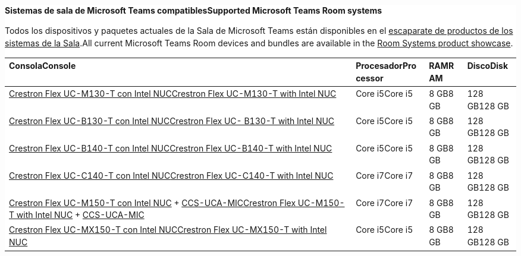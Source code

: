 <span data-ttu-id="25599-119">**Sistemas de sala de Microsoft Teams compatibles**</span><span class="sxs-lookup"><span data-stu-id="25599-119">**Supported Microsoft Teams Room systems**</span></span>

<span data-ttu-id="25599-120">Todos los dispositivos y paquetes actuales de la Sala de Microsoft Teams están disponibles en el [escaparate de productos de los sistemas de la Sala](https://products.office.com/microsoft-teams/across-devices/devices/category?devicetype=20&page=1&filterIds=).</span><span class="sxs-lookup"><span data-stu-id="25599-120">All current Microsoft Teams Room devices and bundles are available in the [Room Systems product showcase](https://products.office.com/microsoft-teams/across-devices/devices/category?devicetype=20&page=1&filterIds=).</span></span>

  |<span data-ttu-id="25599-121">Consola</span><span class="sxs-lookup"><span data-stu-id="25599-121">Console</span></span>|<span data-ttu-id="25599-122">Procesador</span><span class="sxs-lookup"><span data-stu-id="25599-122">Processor</span></span>|<span data-ttu-id="25599-123">RAM</span><span class="sxs-lookup"><span data-stu-id="25599-123">RAM</span></span>|<span data-ttu-id="25599-124">Disco</span><span class="sxs-lookup"><span data-stu-id="25599-124">Disk</span></span>|
  |:-----|:-----|:-----|:-----|
  |[<span data-ttu-id="25599-125">Crestron Flex UC-M130-T con Intel NUC</span><span class="sxs-lookup"><span data-stu-id="25599-125">Crestron Flex UC-M130-T with Intel NUC</span></span>](https://crestron.com/Products/Workspace-Solutions/Unified-Communications/Crestron-Flex-Tabletop-Conferencing-Systems/UC-M130-T)|<span data-ttu-id="25599-126">Core i5</span><span class="sxs-lookup"><span data-stu-id="25599-126">Core i5</span></span>|<span data-ttu-id="25599-127">8 GB</span><span class="sxs-lookup"><span data-stu-id="25599-127">8 GB</span></span> |<span data-ttu-id="25599-128">128 GB</span><span class="sxs-lookup"><span data-stu-id="25599-128">128 GB</span></span> |
  |[<span data-ttu-id="25599-129">Crestron Flex UC-B130-T con Intel NUC</span><span class="sxs-lookup"><span data-stu-id="25599-129">Crestron Flex UC- B130-T with Intel NUC</span></span>](https://crestron.com/Products/Workspace-Solutions/Unified-Communications/Crestron-Flex-Wall-Mount-Conferencing-Systems/UC-B130-T)|<span data-ttu-id="25599-130">Core i5</span><span class="sxs-lookup"><span data-stu-id="25599-130">Core i5</span></span>|<span data-ttu-id="25599-131">8 GB</span><span class="sxs-lookup"><span data-stu-id="25599-131">8 GB</span></span> |<span data-ttu-id="25599-132">128 GB</span><span class="sxs-lookup"><span data-stu-id="25599-132">128 GB</span></span> |
  |[<span data-ttu-id="25599-133">Crestron Flex UC-B140-T con Intel NUC</span><span class="sxs-lookup"><span data-stu-id="25599-133">Crestron Flex UC-B140-T with Intel NUC</span></span>](https://crestron.com/Products/Workspace-Solutions/Unified-Communications/Crestron-Flex-Wall-Mount-Conferencing-Systems/UC-B140-T)|<span data-ttu-id="25599-134">Core i5</span><span class="sxs-lookup"><span data-stu-id="25599-134">Core i5</span></span>|<span data-ttu-id="25599-135">8 GB</span><span class="sxs-lookup"><span data-stu-id="25599-135">8 GB</span></span> |<span data-ttu-id="25599-136">128 GB</span><span class="sxs-lookup"><span data-stu-id="25599-136">128 GB</span></span> |
  [<span data-ttu-id="25599-137">Crestron Flex UC-C140-T con Intel NUC</span><span class="sxs-lookup"><span data-stu-id="25599-137">Crestron Flex UC-C140-T with Intel NUC</span></span>](https://www.crestron.com/Products/Workspace-Solutions/Unified-Communications/Crestron-Flex-Integrator-Kits/UC-C140-T)|<span data-ttu-id="25599-138">Core i7</span><span class="sxs-lookup"><span data-stu-id="25599-138">Core i7</span></span>|<span data-ttu-id="25599-139">8 GB</span><span class="sxs-lookup"><span data-stu-id="25599-139">8 GB</span></span> |<span data-ttu-id="25599-140">128 GB</span><span class="sxs-lookup"><span data-stu-id="25599-140">128 GB</span></span>|
  |<span data-ttu-id="25599-141">[Crestron Flex UC-M150-T con Intel NUC](https://crestron.com/Products/Workspace-Solutions/Unified-Communications/Crestron-Flex-Tabletop-Conferencing-Systems/UC-M150-T)  +  [CCS-UCA-MIC](https://www.crestron.com/en-US/Products/Audio/Microphones/Wired-Microphones/CCS-UCA-MIC-KIT)</span><span class="sxs-lookup"><span data-stu-id="25599-141">[Crestron Flex UC-M150-T with Intel NUC](https://crestron.com/Products/Workspace-Solutions/Unified-Communications/Crestron-Flex-Tabletop-Conferencing-Systems/UC-M150-T) + [CCS-UCA-MIC](https://www.crestron.com/en-US/Products/Audio/Microphones/Wired-Microphones/CCS-UCA-MIC-KIT)</span></span>|<span data-ttu-id="25599-142">Core i7</span><span class="sxs-lookup"><span data-stu-id="25599-142">Core i7</span></span>|<span data-ttu-id="25599-143">8 GB</span><span class="sxs-lookup"><span data-stu-id="25599-143">8 GB</span></span> |<span data-ttu-id="25599-144">128 GB</span><span class="sxs-lookup"><span data-stu-id="25599-144">128 GB</span></span> |
  |[<span data-ttu-id="25599-145">Crestron Flex UC-MX150-T con Intel NUC</span><span class="sxs-lookup"><span data-stu-id="25599-145">Crestron Flex UC-MX150-T with Intel NUC</span></span>](https://www.crestron.com/Products/Workspace-Solutions/Unified-Communications/Crestron-Flex-Tabletop-Conferencing-Systems/UC-MX150-T)|<span data-ttu-id="25599-146">Core i5</span><span class="sxs-lookup"><span data-stu-id="25599-146">Core i5</span></span>|<span data-ttu-id="25599-147">8 GB</span><span class="sxs-lookup"><span data-stu-id="25599-147">8 GB</span></span> |<span data-ttu-id="25599-148">128 GB</span><span class="sxs-lookup"><span data-stu-id="25599-148">128 GB</span></span> |